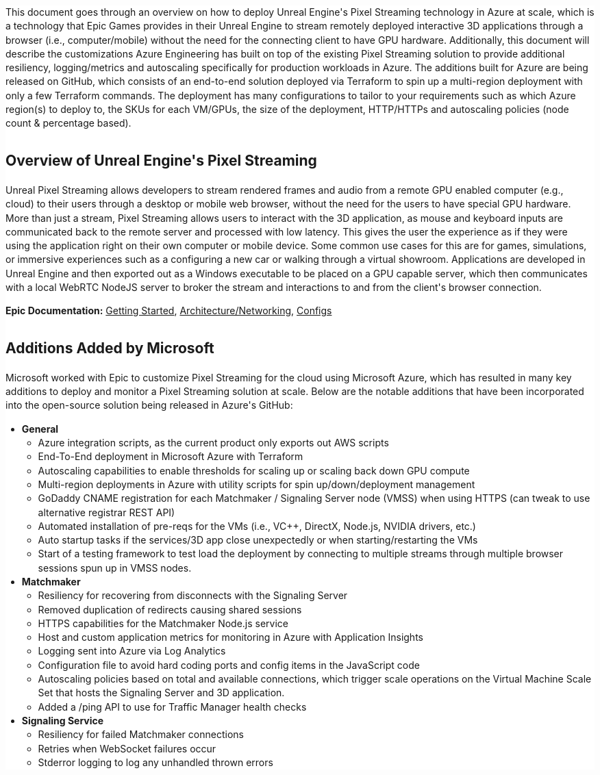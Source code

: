 This document goes through an overview on how to deploy Unreal Engine&#39;s Pixel Streaming technology in Azure at scale, which is a technology that Epic Games provides in their Unreal Engine to stream remotely deployed interactive 3D applications through a browser (i.e., computer/mobile) without the need for the connecting client to have GPU hardware. Additionally, this document will describe the customizations Azure Engineering has built on top of the existing Pixel Streaming solution to provide additional resiliency, logging/metrics and autoscaling specifically for production workloads in Azure. The additions built for Azure are being released on GitHub, which consists of an end-to-end solution deployed via Terraform to spin up a multi-region deployment with only a few Terraform commands. The deployment has many configurations to tailor to your requirements such as which Azure region(s) to deploy to, the SKUs for each VM/GPUs, the size of the deployment, HTTP/HTTPs and autoscaling policies (node count &amp; percentage based).

## Overview of Unreal Engine&#39;s Pixel Streaming

Unreal Pixel Streaming allows developers to stream rendered frames and audio from a remote GPU enabled computer (e.g., cloud) to their users through a desktop or mobile web browser, without the need for the users to have special GPU hardware. More than just a stream, Pixel Streaming allows users to interact with the 3D application, as mouse and keyboard inputs are communicated back to the remote server and processed with low latency. This gives the user the experience as if they were using the application right on their own computer or mobile device. Some common use cases for this are for games, simulations, or immersive experiences such as a configuring a new car or walking through a virtual showroom. Applications are developed in Unreal Engine and then exported out as a Windows executable to be placed on a GPU capable server, which then communicates with a local WebRTC NodeJS server to broker the stream and interactions to and from the client&#39;s browser connection.

**Epic Documentation:** [Getting Started](https://docs.unrealengine.com/en-US/Platforms/PixelStreaming/PixelStreamingIntro/index.html), [Architecture/Networking](https://docs.unrealengine.com/en-US/Platforms/PixelStreaming/Hosting/index.html), [Configs](https://docs.unrealengine.com/en-US/Platforms/PixelStreaming/PixelStreamingReference/index.html)

## Additions Added by Microsoft

Microsoft worked with Epic to customize Pixel Streaming for the cloud using Microsoft Azure, which has resulted in many key additions to deploy and monitor a Pixel Streaming solution at scale. Below are the notable additions that have been incorporated into the open-source solution being released in Azure&#39;s GitHub:

- **General**
  - Azure integration scripts, as the current product only exports out AWS scripts
  - End-To-End deployment in Microsoft Azure with Terraform
  - Autoscaling capabilities to enable thresholds for scaling up or scaling back down GPU compute
  - Multi-region deployments in Azure with utility scripts for spin up/down/deployment management
  - GoDaddy CNAME registration for each Matchmaker / Signaling Server node (VMSS) when using HTTPS (can tweak to use alternative registrar REST API)
  - Automated installation of pre-reqs for the VMs (i.e., VC++, DirectX, Node.js, NVIDIA drivers, etc.)
  - Auto startup tasks if the services/3D app close unexpectedly or when starting/restarting the VMs
  - Start of a testing framework to test load the deployment by connecting to multiple streams through multiple browser sessions spun up in VMSS nodes.
- **Matchmaker**
  - Resiliency for recovering from disconnects with the Signaling Server
  - Removed duplication of redirects causing shared sessions
  - HTTPS capabilities for the Matchmaker Node.js service
  - Host and custom application metrics for monitoring in Azure with Application Insights
  - Logging sent into Azure via Log Analytics
  - Configuration file to avoid hard coding ports and config items in the JavaScript code
  - Autoscaling policies based on total and available connections, which trigger scale operations on the Virtual Machine Scale Set that hosts the Signaling Server and 3D application.
  - Added a /ping API to use for Traffic Manager health checks
- **Signaling Service**
  - Resiliency for failed Matchmaker connections
  - Retries when WebSocket failures occur
  - Stderror logging to log any unhandled thrown errors
